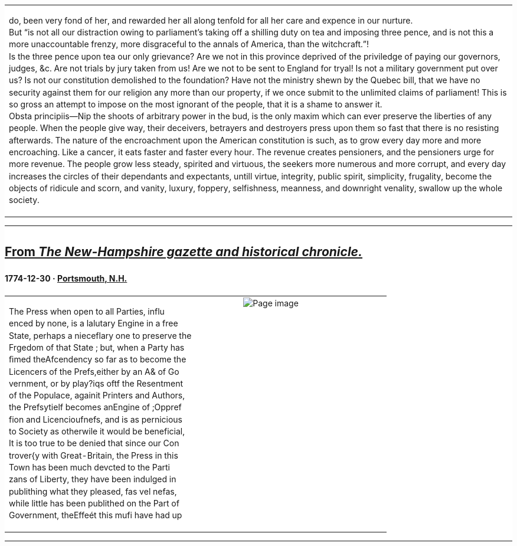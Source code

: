 <table style="width: 100%;"><tr><td style="width: 50%">

 do, been very fond of her, and rewarded her all along tenfold for all her care and expence in our nurture.  
But “is not all our distraction owing to parliament’s taking off a shilling duty on tea and imposing three pence, and is not this a more unaccountable frenzy, more disgraceful to the annals of America, than the witchcraft.”!  
Is the three pence upon tea our only grievance? Are we not in this province deprived of the priviledge of paying our governors, judges, &amp;c. Are not trials by jury taken from us! Are we not to be sent to England for tryal! Is not a military government put over us? Is not our constitution demolished to the foundation? Have not the ministry shewn by the Quebec bill, that we have no security against them for our religion any more than our property, if we once submit to the unlimited claims of parliament! This is so gross an attempt to impose on the most ignorant of the people, that it is a shame to answer it.  
Obsta principiis—Nip the shoots of arbitrary power in the bud, is the only maxim which can ever preserve the liberties of any people. When the people give way, their deceivers, betrayers and destroyers press upon them so fast that there is no resisting afterwards. The nature of the encroachment upon the American constitution is such, as to grow every day more and more encroaching. Like a cancer, it eats faster and faster every hour. The revenue creates pensioners, and the pensioners urge for more revenue. The people grow less steady, spirited and virtuous, the seekers more numerous and more corrupt, and every day increases the circles of their dependants and expectants, untill virtue, integrity, public spirit, simplicity, frugality, become the objects of ridicule and scorn, and vanity, luxury, foppery, selfishness, meanness, and downright venality, swallow up the whole society.  

</td></tr></table>

---

## [From _The New-Hampshire gazette and historical chronicle._](https://www.loc.gov/resource/sn83025582/1774-12-30/ed-1/?sp=2)

#### 1774-12-30 &middot; [Portsmouth, N.H.](http://dbpedia.org/resource/Portsmouth%2C_New_Hampshire)

<table style="width: 100%;"><tr><td style="width: 50%">

  
The Press when open to all Parties, influ­  
enced by none, is a lalutary Engine in a free  
State, perhaps a nieceflary one to preserve the  
Frgedom of that State ; but, when a Party has  
ﬁmed theAfcendency so far as to become the  
Licencers of the Prefs,either by an A&amp; of Go­  
vernment, or by play?iqs oftf the Resentment  
of the Populace, againit Printers and Authors,  
the Prefsytielf becomes anEngine of ;Oppref­  
fion and Licencioufnefs, and is as pernicious  
to Society as otherwile it would be beneficial,  
It is too true to be denied that since our Con­  
trover{y with Great-Britain, the Press in this  
Town has been much devcted to the Parti­  
zans of Liberty, they have been indulged in  
publithing what they pleased, fas vel nefas,  
while little has been publithed on the Part of  
Government, theEffeét this mufi have had up
</td><td style="width: 50%; max-height: 75%; margin: auto; display: block;">
<img alt="Page image" src="https://tile.loc.gov/image-services/iiif/service:ndnp:nhd:batch_nhd_bondcliff_ver01:data:sn83025582:00517015088:1774123001:0376/pct:68.12326160152247,19.92961287078934,27.426438296003514,16.933132227249875/!600,600/0/default.jpg"/>
</td>
</tr></table>

---